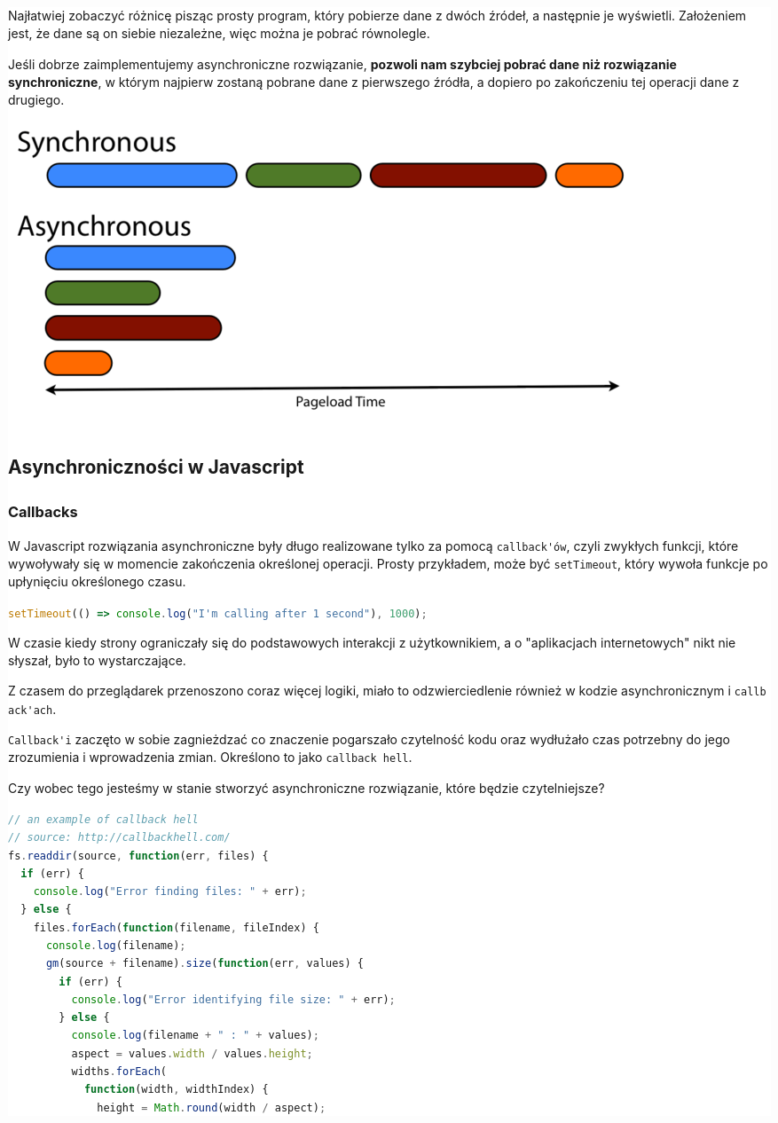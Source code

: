 Najłatwiej zobaczyć różnicę pisząc prosty program, który pobierze dane z dwóch źródeł, a następnie je wyświetli. Założeniem jest, że dane są on siebie niezależne, więc można je pobrać równolegle.

Jeśli dobrze zaimplementujemy asynchroniczne rozwiązanie, **pozwoli nam szybciej pobrać dane niż rozwiązanie synchroniczne**, w którym najpierw zostaną pobrane dane z pierwszego źródła, a dopiero po zakończeniu tej operacji dane z drugiego.

![Porównanie czasu wykonania operacji w modely synchronicznym i asynchronicznym](assets/sync_vs_async.png)

## Asynchroniczności w Javascript

### Callbacks

W Javascript rozwiązania asynchroniczne były długo realizowane tylko za pomocą `callback'ów`, czyli zwykłych funkcji, które wywoływały się w momencie zakończenia określonej operacji. Prosty przykładem, może być `setTimeout`, który wywoła funkcje po upłynięciu określonego czasu.

```javascript
setTimeout(() => console.log("I'm calling after 1 second"), 1000);
```

W czasie kiedy strony ograniczały się do podstawowych interakcji z użytkownikiem, a o "aplikacjach internetowych" nikt nie słyszał, było to wystarczające.

Z czasem do przeglądarek przenoszono coraz więcej logiki, miało to odzwierciedlenie również w kodzie asynchronicznym i `callback'ach`.

`Callback'i` zaczęto w sobie zagnieżdzać co znaczenie pogarszało czytelność kodu oraz wydłużało czas potrzebny do jego zrozumienia i wprowadzenia zmian. Określono to jako `callback hell`.

Czy wobec tego jesteśmy w stanie stworzyć asynchroniczne rozwiązanie, które będzie czytelniejsze?

```javascript
// an example of callback hell
// source: http://callbackhell.com/
fs.readdir(source, function(err, files) {
  if (err) {
    console.log("Error finding files: " + err);
  } else {
    files.forEach(function(filename, fileIndex) {
      console.log(filename);
      gm(source + filename).size(function(err, values) {
        if (err) {
          console.log("Error identifying file size: " + err);
        } else {
          console.log(filename + " : " + values);
          aspect = values.width / values.height;
          widths.forEach(
            function(width, widthIndex) {
              height = Math.round(width / aspect);
```